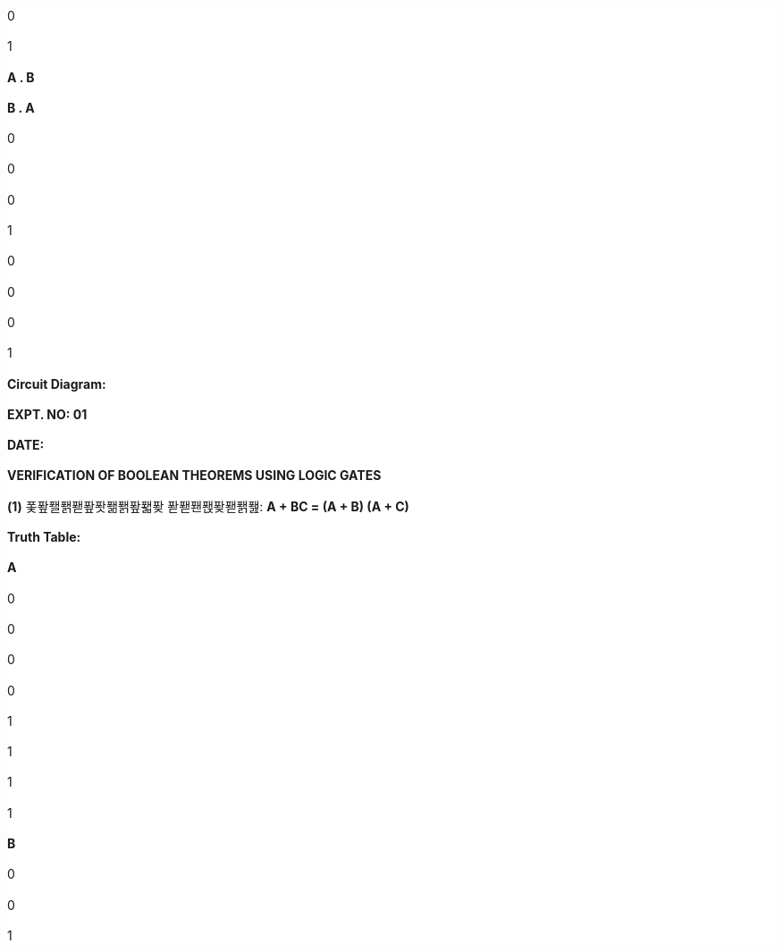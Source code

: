 0

1

**A . B**

**B . A**

0

0

0

1

0

0

0

1

**Circuit Diagram:**



<a name="br3"></a> 

**EXPT. NO: 01**

**DATE:**

**VERIFICATION OF BOOLEAN THEOREMS USING LOGIC GATES**

**(1)** 퐃퐢퐬퐭퐫퐢퐛퐮퐭퐢퐯퐞 퐏퐫퐨퐩퐞퐫퐭퐲: **A + BC = (A + B) (A + C)**

**Truth Table:**

**A**

0

0

0

0

1

1

1

1

**B**

0

0

1
